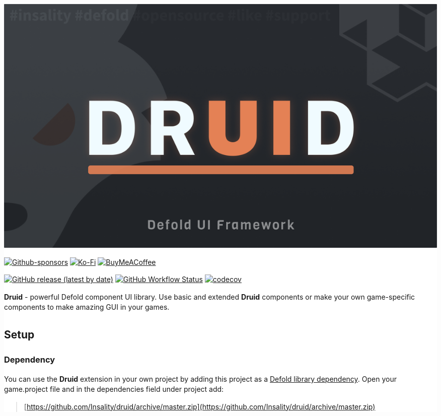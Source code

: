 
[![](media/druid_logo.png)](https://insality.github.io/druid/)

[![Github-sponsors](https://img.shields.io/badge/sponsor-30363D?style=for-the-badge&logo=GitHub-Sponsors&logoColor=#EA4AAA)](https://github.com/sponsors/insality) [![Ko-Fi](https://img.shields.io/badge/Ko--fi-F16061?style=for-the-badge&logo=ko-fi&logoColor=white)](https://ko-fi.com/insality) [![BuyMeACoffee](https://img.shields.io/badge/Buy%20Me%20a%20Coffee-ffdd00?style=for-the-badge&logo=buy-me-a-coffee&logoColor=black)](https://www.buymeacoffee.com/insality)

[![GitHub release (latest by date)](https://img.shields.io/github/v/release/insality/druid)](https://github.com/Insality/druid/releases)
[![GitHub Workflow Status](https://img.shields.io/github/workflow/status/insality/druid/Run%20tests)](https://github.com/Insality/druid/actions)
[![codecov](https://codecov.io/gh/Insality/druid/branch/master/graph/badge.svg)](https://codecov.io/gh/Insality/druid)

**Druid** - powerful Defold component UI library. Use basic and extended **Druid** components or make your own game-specific components to make amazing GUI in your games.


## Setup

### Dependency

You can use the **Druid** extension in your own project by adding this project as a [Defold library dependency](https://www.defold.com/manuals/libraries/). Open your game.project file and in the dependencies field under project add:

> [https://github.com/Insality/druid/archive/master.zip](https://github.com/Insality/druid/archive/master.zip)
